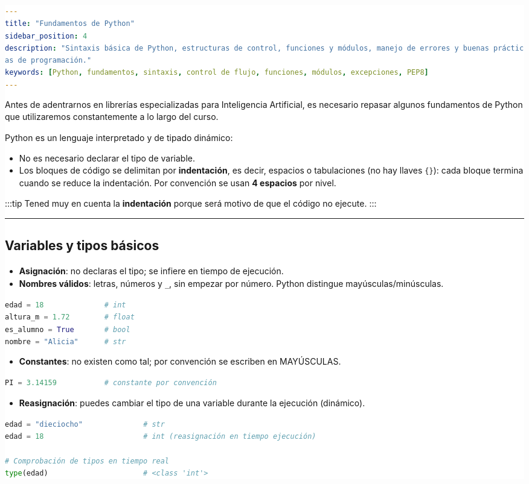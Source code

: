 ```yaml
---
title: "Fundamentos de Python"
sidebar_position: 4
description: "Sintaxis básica de Python, estructuras de control, funciones y módulos, manejo de errores y buenas prácticas de programación."
keywords: [Python, fundamentos, sintaxis, control de flujo, funciones, módulos, excepciones, PEP8]
---
```


<div class="justify-text">

Antes de adentrarnos en librerías especializadas para Inteligencia Artificial, es necesario repasar algunos fundamentos de Python que utilizaremos constantemente a lo largo del curso.

Python es un lenguaje interpretado y de tipado dinámico:

* No es necesario declarar el tipo de variable.
* Los bloques de código se delimitan por **indentación**, es decir, espacios o tabulaciones (no hay llaves `{}`): cada bloque termina cuando se reduce la indentación. Por convención se usan **4 espacios** por nivel.

:::tip
Tened muy en cuenta la **indentación** porque será motivo de que el código no ejecute.
:::

---

## Variables y tipos básicos

* **Asignación**: no declaras el tipo; se infiere en tiempo de ejecución.
* **Nombres válidos**: letras, números y `_`, sin empezar por número. Python distingue mayúsculas/minúsculas.

```python
edad = 18              # int
altura_m = 1.72        # float
es_alumno = True       # bool
nombre = "Alicia"      # str
```

* **Constantes**: no existen como tal; por convención se escriben en MAYÚSCULAS.

```python
PI = 3.14159           # constante por convención
```

* **Reasignación**: puedes cambiar el tipo de una variable durante la ejecución (dinámico).

```python
edad = "dieciocho"              # str
edad = 18                       # int (reasignación en tiempo ejecución)

# Comprobación de tipos en tiempo real
type(edad)                      # <class 'int'>
```

